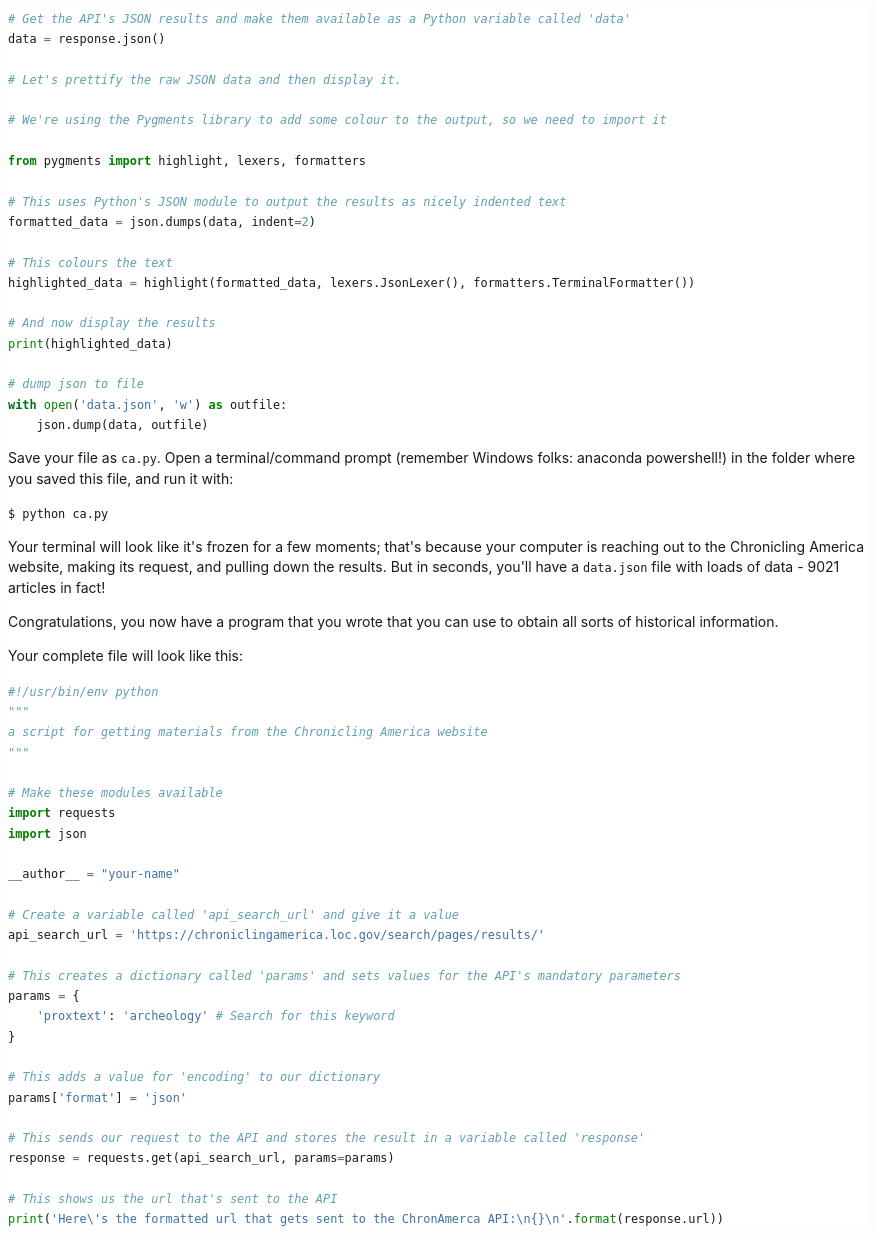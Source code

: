 ```python
# Get the API's JSON results and make them available as a Python variable called 'data'
data = response.json()

# Let's prettify the raw JSON data and then display it.

# We're using the Pygments library to add some colour to the output, so we need to import it

from pygments import highlight, lexers, formatters

# This uses Python's JSON module to output the results as nicely indented text
formatted_data = json.dumps(data, indent=2)

# This colours the text
highlighted_data = highlight(formatted_data, lexers.JsonLexer(), formatters.TerminalFormatter())

# And now display the results
print(highlighted_data)

# dump json to file
with open('data.json', 'w') as outfile:
    json.dump(data, outfile)
```

Save your file as `ca.py`. Open a terminal/command prompt (remember Windows folks: anaconda powershell!) in the folder where you saved this file, and run it with:

`$ python ca.py`

Your terminal will look like it's frozen for a few moments; that's because your computer is reaching out to the Chronicling America website, making its request, and pulling down the results. But in seconds, you'll have a `data.json` file with loads of data - 9021 articles in fact!

Congratulations, you now have a program that you wrote that you can use to obtain all sorts of historical information.

Your complete file will look like this:

```Python
#!/usr/bin/env python
"""
a script for getting materials from the Chronicling America website
"""

# Make these modules available
import requests
import json

__author__ = "your-name"

# Create a variable called 'api_search_url' and give it a value
api_search_url = 'https://chroniclingamerica.loc.gov/search/pages/results/'

# This creates a dictionary called 'params' and sets values for the API's mandatory parameters
params = {
    'proxtext': 'archeology' # Search for this keyword
}

# This adds a value for 'encoding' to our dictionary
params['format'] = 'json'

# This sends our request to the API and stores the result in a variable called 'response'
response = requests.get(api_search_url, params=params)

# This shows us the url that's sent to the API
print('Here\'s the formatted url that gets sent to the ChronAmerca API:\n{}\n'.format(response.url))
```